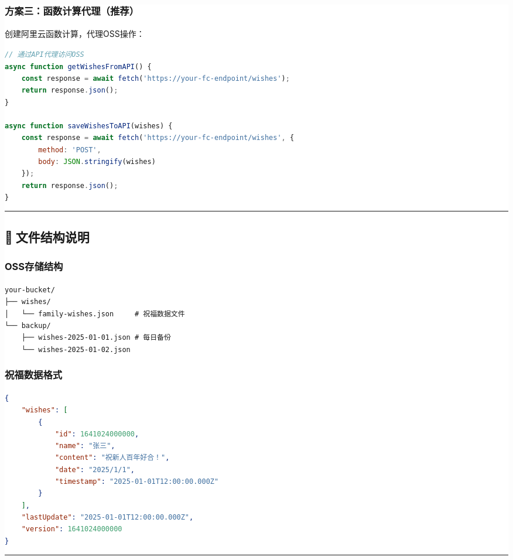 ### **方案三：函数计算代理（推荐）**

创建阿里云函数计算，代理OSS操作：

```javascript
// 通过API代理访问OSS
async function getWishesFromAPI() {
    const response = await fetch('https://your-fc-endpoint/wishes');
    return response.json();
}

async function saveWishesToAPI(wishes) {
    const response = await fetch('https://your-fc-endpoint/wishes', {
        method: 'POST',
        body: JSON.stringify(wishes)
    });
    return response.json();
}
```

---

## 📂 **文件结构说明**

### **OSS存储结构**
```
your-bucket/
├── wishes/
│   └── family-wishes.json     # 祝福数据文件
└── backup/
    ├── wishes-2025-01-01.json # 每日备份
    └── wishes-2025-01-02.json
```

### **祝福数据格式**
```json
{
    "wishes": [
        {
            "id": 1641024000000,
            "name": "张三",
            "content": "祝新人百年好合！",
            "date": "2025/1/1",
            "timestamp": "2025-01-01T12:00:00.000Z"
        }
    ],
    "lastUpdate": "2025-01-01T12:00:00.000Z",
    "version": 1641024000000
}
```

---
